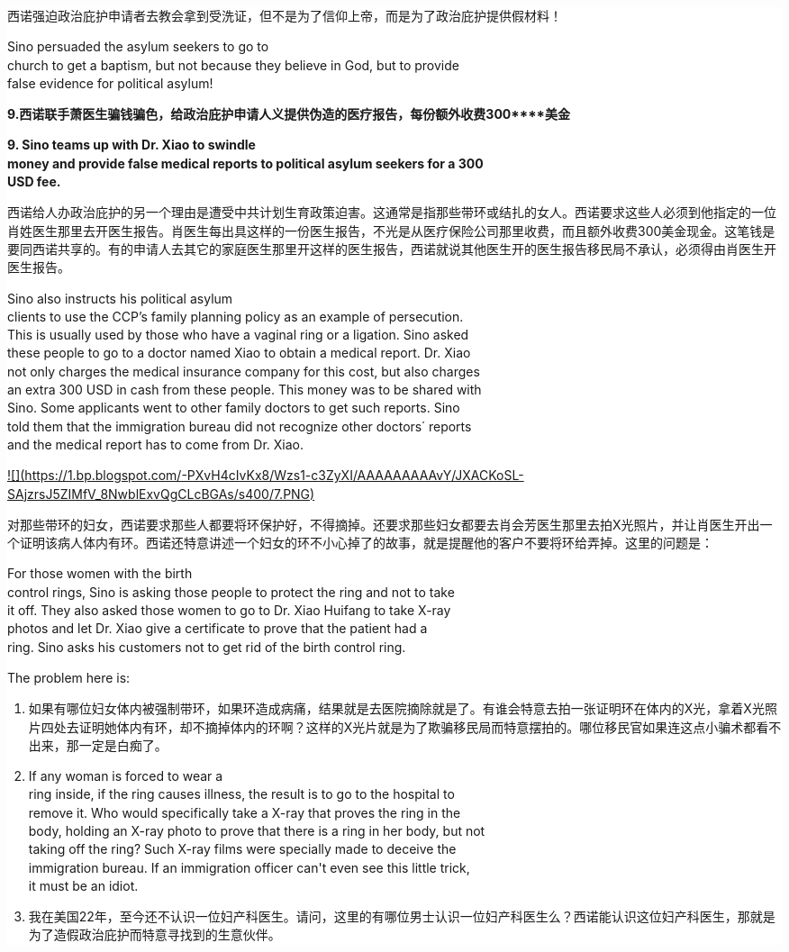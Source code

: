 
西诺强迫政治庇护申请者去教会拿到受洗证，但不是为了信仰上帝，而是为了政治庇护提供假材料！


Sino persuaded the asylum seekers to go to<br>church to get a baptism, but not because they believe in God, but to provide<br>false evidence for political asylum!





**9.****西诺联手萧医生骗钱骗色，给政治庇护申请人义提供伪造的医疗报告，每份额外收费****300****美金**


**9. Sino teams up with Dr. Xiao to swindle<br>money and provide false medical reports to political asylum seekers for a 300<br>USD fee.**


西诺给人办政治庇护的另一个理由是遭受中共计划生育政策迫害。这通常是指那些带环或结扎的女人。西诺要求这些人必须到他指定的一位肖姓医生那里去开医生报告。肖医生每出具这样的一份医生报告，不光是从医疗保险公司那里收费，而且额外收费300美金现金。这笔钱是要同西诺共享的。有的申请人去其它的家庭医生那里开这样的医生报告，西诺就说其他医生开的医生报告移民局不承认，必须得由肖医生开医生报告。


Sino also instructs his political asylum<br>clients to use the CCP’s family planning policy as an example of persecution.<br>This is usually used by those who have a vaginal ring or a ligation. Sino asked<br>these people to go to a doctor named Xiao to obtain a medical report. Dr. Xiao<br>not only charges the medical insurance company for this cost, but also charges<br>an extra 300 USD in cash from these people. This money was to be shared with<br>Sino. Some applicants went to other family doctors to get such reports. Sino<br>told them that the immigration bureau did not recognize other doctors΄ reports<br>and the medical report has to come from Dr. Xiao.

[!\[\](https://1.bp.blogspot.com/-PXvH4cIvKx8/Wzs1-c3ZyXI/AAAAAAAAAvY/JXACKoSL-SAjzrsJ5ZIMfV_8NwblExvQgCLcBGAs/s400/7.PNG)](https://1.bp.blogspot.com/-PXvH4cIvKx8/Wzs1-c3ZyXI/AAAAAAAAAvY/JXACKoSL-SAjzrsJ5ZIMfV_8NwblExvQgCLcBGAs/s1600/7.PNG)







对那些带环的妇女，西诺要求那些人都要将环保护好，不得摘掉。还要求那些妇女都要去肖会芳医生那里去拍X光照片，并让肖医生开出一个证明该病人体内有环。西诺还特意讲述一个妇女的环不小心掉了的故事，就是提醒他的客户不要将环给弄掉。这里的问题是：




For those women with the birth<br>control rings, Sino is asking those people to protect the ring and not to take<br>it off. They also asked those women to go to Dr. Xiao Huifang to take X-ray<br>photos and let Dr. Xiao give a certificate to prove that the patient had a<br>ring. Sino asks his customers not to get rid of the birth control ring.


The problem here is:


1. 如果有哪位妇女体内被强制带环，如果环造成病痛，结果就是去医院摘除就是了。有谁会特意去拍一张证明环在体内的X光，拿着X光照片四处去证明她体内有环，却不摘掉体内的环啊？这样的X光片就是为了欺骗移民局而特意摆拍的。哪位移民官如果连这点小骗术都看不出来，那一定是白痴了。


1. If any woman is forced to wear a<br>ring inside, if the ring causes illness, the result is to go to the hospital to<br>remove it. Who would specifically take a X-ray that proves the ring in the<br>body, holding an X-ray photo to prove that there is a ring in her body, but not<br>taking off the ring? Such X-ray films were specially made to deceive the<br>immigration bureau. If an immigration officer can't even see this little trick,<br>it must be an idiot.

2. 我在美国22年，至今还不认识一位妇产科医生。请问，这里的有哪位男士认识一位妇产科医生么？西诺能认识这位妇产科医生，那就是为了造假政治庇护而特意寻找到的生意伙伴。
